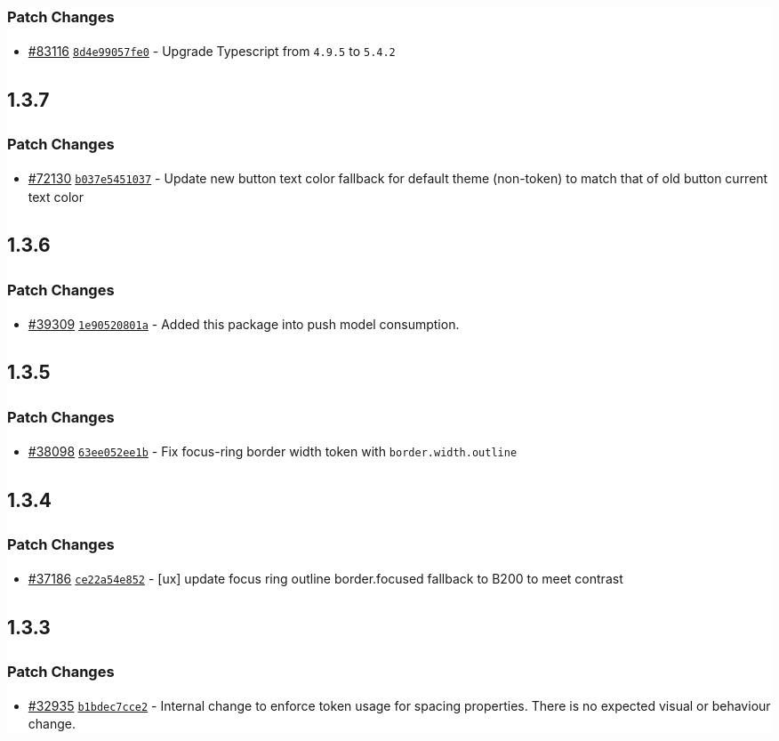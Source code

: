 ### Patch Changes

- [#83116](https://stash.atlassian.com/projects/CONFCLOUD/repos/confluence-frontend/pull-requests/83116)
  [`8d4e99057fe0`](https://stash.atlassian.com/projects/CONFCLOUD/repos/confluence-frontend/commits/8d4e99057fe0) -
  Upgrade Typescript from `4.9.5` to `5.4.2`

## 1.3.7

### Patch Changes

- [#72130](https://stash.atlassian.com/projects/CONFCLOUD/repos/confluence-frontend/pull-requests/72130)
  [`b037e5451037`](https://stash.atlassian.com/projects/CONFCLOUD/repos/confluence-frontend/commits/b037e5451037) -
  Update new button text color fallback for default theme (non-token) to match that of old button
  current text color

## 1.3.6

### Patch Changes

- [#39309](https://bitbucket.org/atlassian/atlassian-frontend/pull-requests/39309)
  [`1e90520801a`](https://bitbucket.org/atlassian/atlassian-frontend/commits/1e90520801a) - Added
  this package into push model consumption.

## 1.3.5

### Patch Changes

- [#38098](https://bitbucket.org/atlassian/atlassian-frontend/pull-requests/38098)
  [`63ee052ee1b`](https://bitbucket.org/atlassian/atlassian-frontend/commits/63ee052ee1b) - Fix
  focus-ring border width token with `border.width.outline`

## 1.3.4

### Patch Changes

- [#37186](https://bitbucket.org/atlassian/atlassian-frontend/pull-requests/37186)
  [`ce22a54e852`](https://bitbucket.org/atlassian/atlassian-frontend/commits/ce22a54e852) - [ux]
  update focus ring outline border.focused fallback to B200 to meet contrast

## 1.3.3

### Patch Changes

- [#32935](https://bitbucket.org/atlassian/atlassian-frontend/pull-requests/32935)
  [`b1bdec7cce2`](https://bitbucket.org/atlassian/atlassian-frontend/commits/b1bdec7cce2) - Internal
  change to enforce token usage for spacing properties. There is no expected visual or behaviour
  change.
